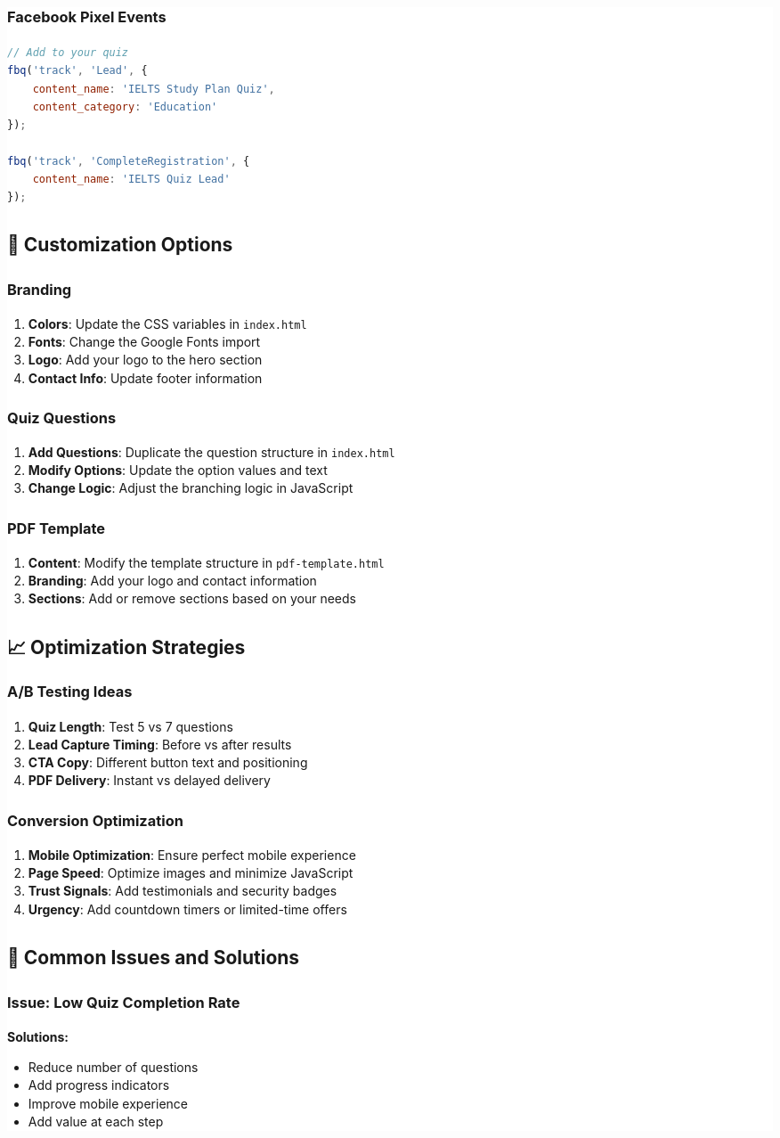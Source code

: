 ### Facebook Pixel Events
```javascript
// Add to your quiz
fbq('track', 'Lead', {
    content_name: 'IELTS Study Plan Quiz',
    content_category: 'Education'
});

fbq('track', 'CompleteRegistration', {
    content_name: 'IELTS Quiz Lead'
});
```

## 🎨 Customization Options

### Branding
1. **Colors**: Update the CSS variables in `index.html`
2. **Fonts**: Change the Google Fonts import
3. **Logo**: Add your logo to the hero section
4. **Contact Info**: Update footer information

### Quiz Questions
1. **Add Questions**: Duplicate the question structure in `index.html`
2. **Modify Options**: Update the option values and text
3. **Change Logic**: Adjust the branching logic in JavaScript

### PDF Template
1. **Content**: Modify the template structure in `pdf-template.html`
2. **Branding**: Add your logo and contact information
3. **Sections**: Add or remove sections based on your needs

## 📈 Optimization Strategies

### A/B Testing Ideas
1. **Quiz Length**: Test 5 vs 7 questions
2. **Lead Capture Timing**: Before vs after results
3. **CTA Copy**: Different button text and positioning
4. **PDF Delivery**: Instant vs delayed delivery

### Conversion Optimization
1. **Mobile Optimization**: Ensure perfect mobile experience
2. **Page Speed**: Optimize images and minimize JavaScript
3. **Trust Signals**: Add testimonials and security badges
4. **Urgency**: Add countdown timers or limited-time offers

## 🚨 Common Issues and Solutions

### Issue: Low Quiz Completion Rate
**Solutions:**
- Reduce number of questions
- Add progress indicators
- Improve mobile experience
- Add value at each step
